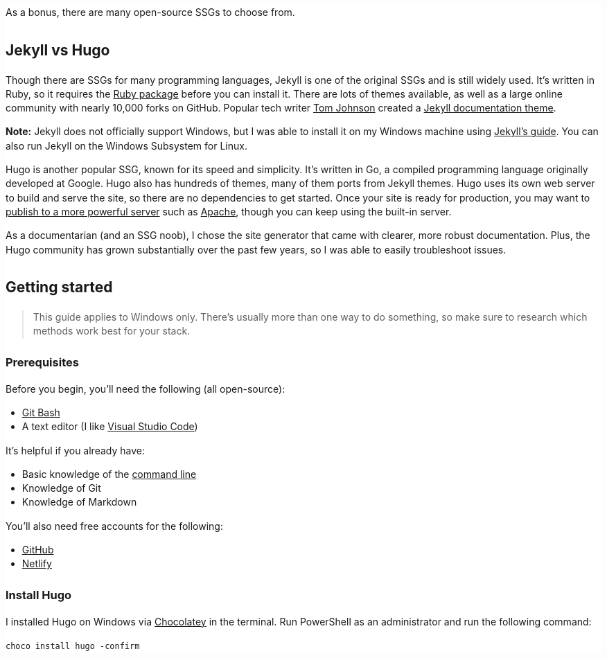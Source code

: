As a bonus, there are many open-source SSGs to choose from.


## Jekyll vs Hugo
Though there are SSGs for many programming languages, Jekyll is one of the original SSGs and is still widely used. It’s written in Ruby, so it requires the [Ruby package](https://www.ruby-lang.org/en/downloads/) before you can install it. There are lots of themes available, as well as a large online community with nearly 10,000 forks on GitHub. Popular tech writer [Tom Johnson](https://idratherbewriting.com/) created a [Jekyll documentation theme](https://idratherbewriting.com/documentation-theme-jekyll/).

**Note:** Jekyll does not officially support Windows, but I was able to install it on my 
Windows machine using [Jekyll’s guide](https://jekyllrb.com/docs/installation/windows/). You can also run Jekyll on the Windows 
Subsystem for Linux.

Hugo is another popular SSG, known for its speed and simplicity. It’s written in Go, a compiled programming language originally developed at Google. Hugo also has hundreds of themes, many of them ports from Jekyll themes. Hugo uses its own web server to build and serve the site, so there are no dependencies to get started. Once your site is ready for production, you may want to [publish to a more powerful server](https://openwritings.net/pg/hugo/hugo-deploy-public-folder-local-apache-server) such as [Apache](https://www.apache.org/), though you can keep using the built-in server.

As a documentarian (and an SSG noob), I chose the site generator that came with clearer, more robust documentation. Plus, the Hugo community has grown substantially over the past few years, so I was able to easily troubleshoot issues.

## Getting started

> This guide applies to Windows only. There’s usually more than one way to do something, so make sure to research which methods work best for your stack.
### Prerequisites
Before you begin, you’ll need the following (all open-source):

- [Git Bash](https://gitforwindows.org/) 
- A text editor (I like [Visual Studio Code](https://code.visualstudio.com/))

It’s helpful if you already have:
- Basic knowledge of the [command line](https://www.codecademy.com/article/command-line-commands)
- Knowledge of Git
- Knowledge of Markdown

You’ll also need free accounts for the following:
- [GitHub](https://github.com/)
- [Netlify](https://www.netlify.com/)

### Install Hugo
I installed Hugo on Windows via [Chocolatey](https://chocolatey.org/install) in the terminal. Run PowerShell as an administrator and run the following command:

```
choco install hugo -confirm
```
  